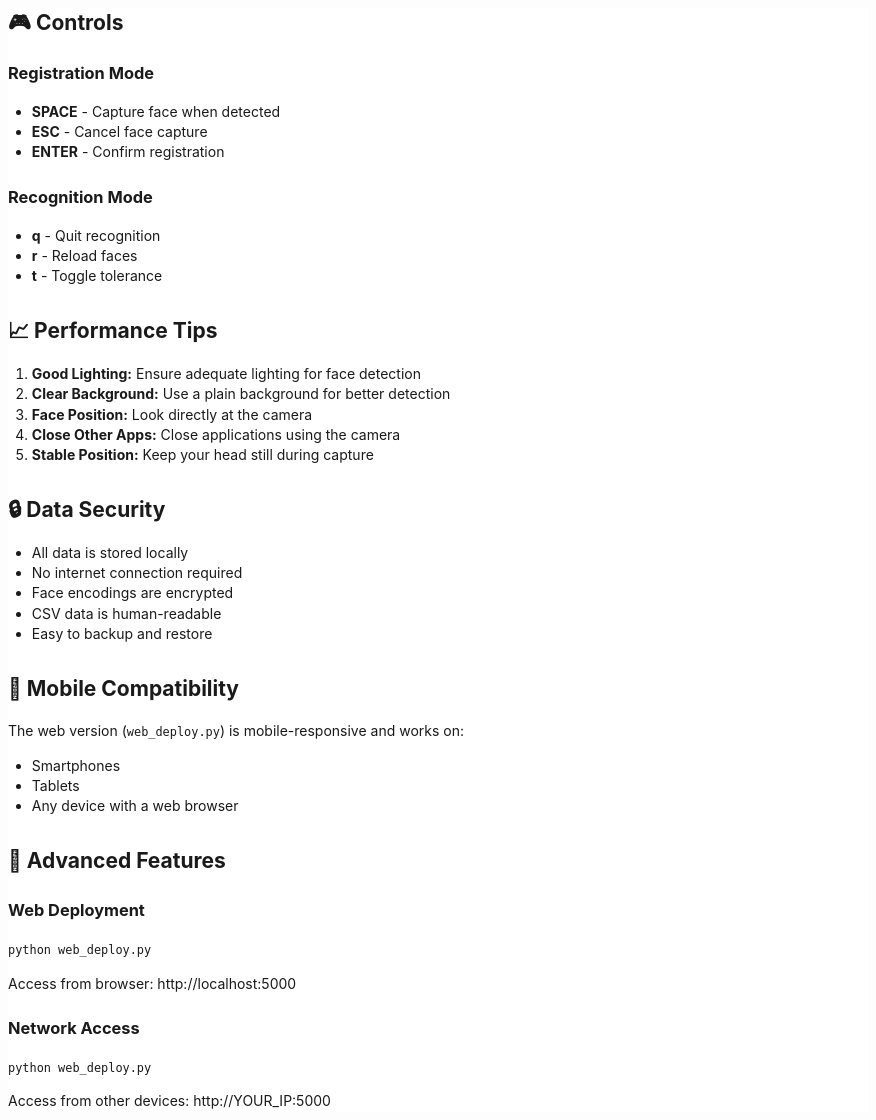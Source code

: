 ## 🎮 **Controls**

### **Registration Mode**
- **SPACE** - Capture face when detected
- **ESC** - Cancel face capture
- **ENTER** - Confirm registration

### **Recognition Mode**
- **q** - Quit recognition
- **r** - Reload faces
- **t** - Toggle tolerance

## 📈 **Performance Tips**

1. **Good Lighting:** Ensure adequate lighting for face detection
2. **Clear Background:** Use a plain background for better detection
3. **Face Position:** Look directly at the camera
4. **Close Other Apps:** Close applications using the camera
5. **Stable Position:** Keep your head still during capture

## 🔒 **Data Security**

- All data is stored locally
- No internet connection required
- Face encodings are encrypted
- CSV data is human-readable
- Easy to backup and restore

## 📱 **Mobile Compatibility**

The web version (`web_deploy.py`) is mobile-responsive and works on:
- Smartphones
- Tablets
- Any device with a web browser

## 🚀 **Advanced Features**

### **Web Deployment**
```bash
python web_deploy.py
```
Access from browser: http://localhost:5000

### **Network Access**
```bash
python web_deploy.py
```
Access from other devices: http://YOUR_IP:5000
